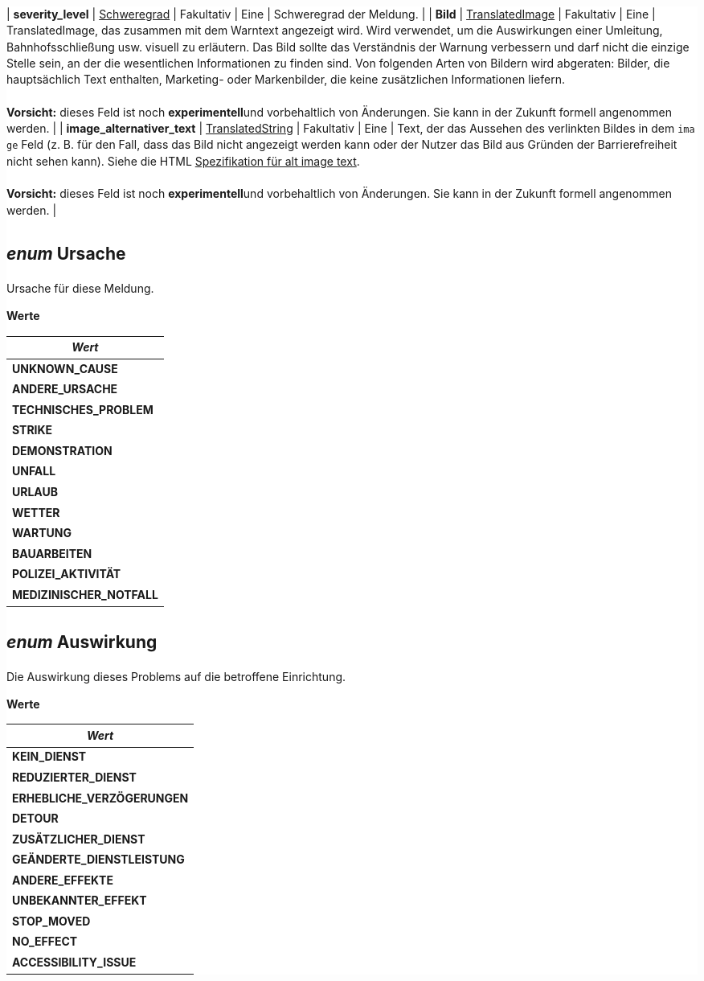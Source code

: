 | **severity_level**          | [Schweregrad](#enum-severitylevel)            | Fakultativ         | Eine               | Schweregrad der Meldung.                                                                                                                                                                                                                                                                                                                                                                                                                                                                                                                                                                                                                        |
| **Bild**                    | [TranslatedImage](#message-translatedimage)   | Fakultativ         | Eine               | TranslatedImage, das zusammen mit dem Warntext angezeigt wird. Wird verwendet, um die Auswirkungen einer Umleitung, Bahnhofsschließung usw. visuell zu erläutern. Das Bild sollte das Verständnis der Warnung verbessern und darf nicht die einzige Stelle sein, an der die wesentlichen Informationen zu finden sind. Von folgenden Arten von Bildern wird abgeraten: Bilder, die hauptsächlich Text enthalten, Marketing- oder Markenbilder, die keine zusätzlichen Informationen liefern. <br/><br/>**Vorsicht:** dieses Feld ist noch **experimentell**und vorbehaltlich von Änderungen. Sie kann in der Zukunft formell angenommen werden. |
| **image_alternativer_text** | [TranslatedString](#message-translatedstring) | Fakultativ         | Eine               | Text, der das Aussehen des verlinkten Bildes in dem `image` Feld (z. B. für den Fall, dass das Bild nicht angezeigt werden kann oder der Nutzer das Bild aus Gründen der Barrierefreiheit nicht sehen kann). Siehe die HTML [Spezifikation für alt image text](https://html.spec.whatwg.org/#alt). <br/><br/>**Vorsicht:** dieses Feld ist noch **experimentell**und vorbehaltlich von Änderungen. Sie kann in der Zukunft formell angenommen werden.                                                                                                                                                                                           |

## _enum_ Ursache

Ursache für diese Meldung.

**Werte**

| _**Wert**_                |
| ------------------------- |
| **UNKNOWN_CAUSE**         |
| **ANDERE_URSACHE**        |
| **TECHNISCHES_PROBLEM**   |
| **STRIKE**                |
| **DEMONSTRATION**         |
| **UNFALL**                |
| **URLAUB**                |
| **WETTER**                |
| **WARTUNG**               |
| **BAUARBEITEN**           |
| **POLIZEI_AKTIVITÄT**     |
| **MEDIZINISCHER_NOTFALL** |

## _enum_ Auswirkung

Die Auswirkung dieses Problems auf die betroffene Einrichtung.

**Werte**

| _**Wert**_                   |
| ---------------------------- |
| **KEIN_DIENST**              |
| **REDUZIERTER_DIENST**       |
| **ERHEBLICHE_VERZÖGERUNGEN** |
| **DETOUR**                   |
| **ZUSÄTZLICHER_DIENST**      |
| **GEÄNDERTE_DIENSTLEISTUNG** |
| **ANDERE_EFFEKTE**           |
| **UNBEKANNTER_EFFEKT**       |
| **STOP_MOVED**               |
| **NO_EFFECT**                |
| **ACCESSIBILITY_ISSUE**      |
